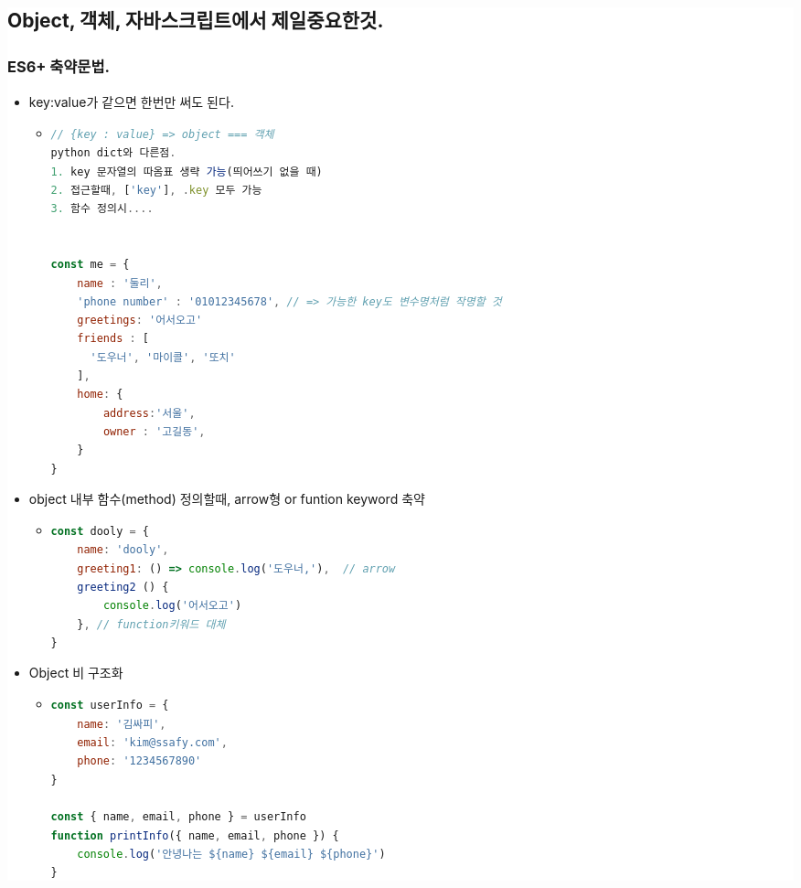 



## Object, 객체, 자바스크립트에서 제일중요한것.

### ES6+ 축약문법.

- key:value가 같으면 한번만 써도 된다.
  - ```js
    // {key : value} => object === 객체
    python dict와 다른점.
    1. key 문자열의 따옴표 생략 가능(띄어쓰기 없을 때)
    2. 접근할때, ['key'], .key 모두 가능
    3. 함수 정의시....
    
    
    const me = {
        name : '둘리',
        'phone number' : '01012345678', // => 가능한 key도 변수명처럼 작명할 것
        greetings: '어서오고'
        friends : [
          '도우너', '마이콜', '또치'
        ],
        home: {
            address:'서울',
            owner : '고길동',
        }
    }
    ```

- object 내부 함수(method) 정의할때, arrow형 or funtion keyword 축약

  - ```js
    const dooly = {
        name: 'dooly',
        greeting1: () => console.log('도우너,'),  // arrow
        greeting2 () {
            console.log('어서오고')
        }, // function키워드 대체
    }
    ```



- Object 비 구조화

  - ```js
    const userInfo = {
        name: '김싸피',
        email: 'kim@ssafy.com',
        phone: '1234567890'
    }
    
    const { name, email, phone } = userInfo
    function printInfo({ name, email, phone }) {
        console.log('안녕나는 ${name} ${email} ${phone}')
    }
    ```
